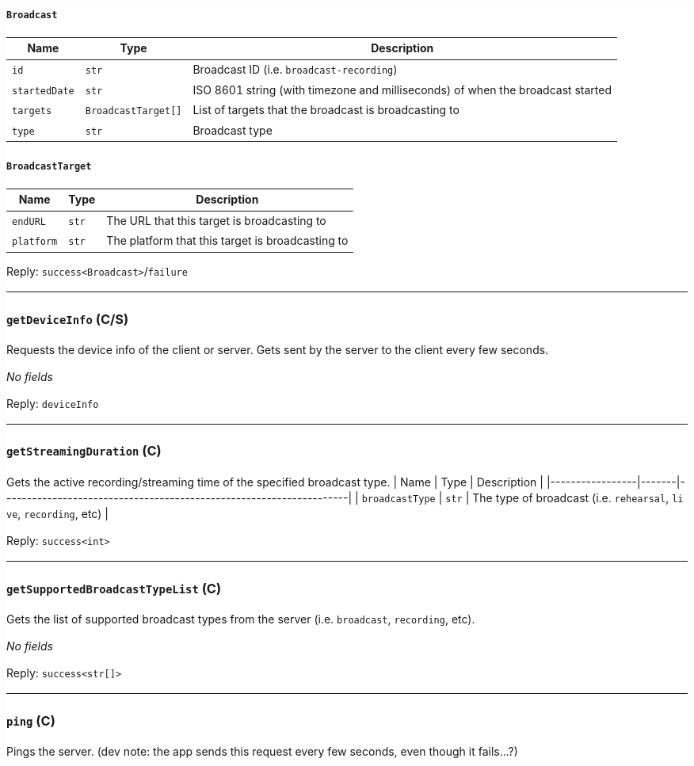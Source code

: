 #### `Broadcast`
| Name          | Type                | Description                                                                    |
|---------------|---------------------|--------------------------------------------------------------------------------|
| `id`          | `str`               | Broadcast ID (i.e. `broadcast-recording`)                                      |
| `startedDate` | `str`               | ISO 8601 string (with timezone and milliseconds) of when the broadcast started |
| `targets`     | `BroadcastTarget[]` | List of targets that the broadcast is broadcasting to                          |
| `type`        | `str`               | Broadcast type                                                                 |

#### `BroadcastTarget`
| Name       | Type  | Description                                      |
|------------|-------|--------------------------------------------------|
| `endURL`   | `str` | The URL that this target is broadcasting to      |
| `platform` | `str` | The platform that this target is broadcasting to |

Reply: `success<Broadcast>`/`failure`

---

### `getDeviceInfo` (C/S)
Requests the device info of the client or server. Gets sent by the server to the client every few seconds.

*No fields*

Reply: `deviceInfo`

---

### `getStreamingDuration` (C)
Gets the active recording/streaming time of the specified broadcast type.
| Name            | Type  | Description                                                        |
|-----------------|-------|--------------------------------------------------------------------|
| `broadcastType` | `str` | The type of broadcast (i.e. `rehearsal`, `live`, `recording`, etc) |

Reply: `success<int>`

---

### `getSupportedBroadcastTypeList` (C)
Gets the list of supported broadcast types from the server (i.e. `broadcast`, `recording`, etc).

*No fields*

Reply: `success<str[]>`

---

### `ping` (C)
Pings the server.
(dev note: the app sends this request every few seconds, even though it fails...?)
